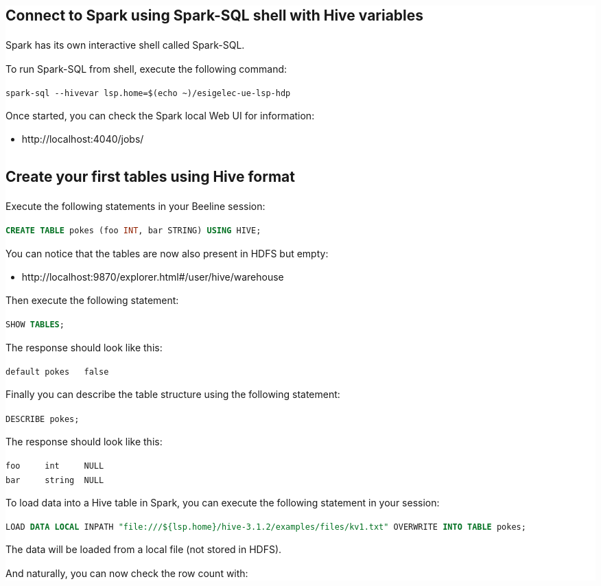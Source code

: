 ## Connect to Spark using Spark-SQL shell with Hive variables

Spark has its own interactive shell called Spark-SQL.  

To run Spark-SQL from shell, execute the following command:

```
spark-sql --hivevar lsp.home=$(echo ~)/esigelec-ue-lsp-hdp
```

Once started, you can check the Spark local Web UI for information:

 - http://localhost:4040/jobs/

## Create your first tables using Hive format

Execute the following statements in your Beeline session:

```sql
CREATE TABLE pokes (foo INT, bar STRING) USING HIVE;
```

You can notice that the tables are now also present in HDFS but empty:

 - http://localhost:9870/explorer.html#/user/hive/warehouse

Then execute the following statement:

```sql
SHOW TABLES;
```

The response should look like this:

```
default pokes   false
```

Finally you can describe the table structure using the following statement:

```sql
DESCRIBE pokes;
```

The response should look like this:

```
foo     int     NULL
bar     string  NULL
```

To load data into a Hive table in Spark, you can execute the following statement in your session:

```sql
LOAD DATA LOCAL INPATH "file:///${lsp.home}/hive-3.1.2/examples/files/kv1.txt" OVERWRITE INTO TABLE pokes;
```

The data will be loaded from a local file (not stored in HDFS).

And naturally, you can now check the row count with:
